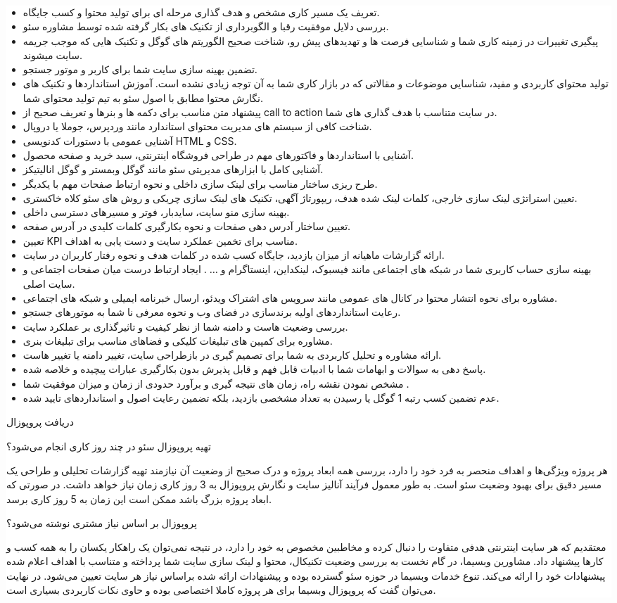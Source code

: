 - تعریف یک مسیر کاری مشخص و هدف گذاری مرحله ای برای تولید محتوا و کسب جایگاه.
- بررسی دلایل موفقیت رقبا و الگوبرداری از تکنیک های بکار گرفته شده توسط مشاوره سئو.
- پیگیری تغییرات در زمینه کاری شما و شناسایی فرصت ها و تهدیدهای پیش رو، شناخت صحیح الگوریتم های گوگل و تکنیک هایی که موجب جریمه سایت میشوند.
- تضمین بهینه سازی سایت شما برای کاربر و موتور جستجو.
- تولید محتوای کاربردی و مفید، شناسایی موضوعات و مقالاتی که در بازار کاری شما به آن توجه زیادی نشده است. آموزش استانداردها و تکنیک های نگارش محتوا مطابق با اصول سئو به تیم تولید محتوای شما.
- پیشنهاد متن مناسب برای دکمه ها و بنرها و تعریف صحیح از call to action در سایت متناسب با هدف گذاری های شما.
- شناخت کافی از سیستم های مدیریت محتوای استاندارد مانند وردپرس، جوملا یا دروپال.
- آشنایی عمومی با دستورات کدنویسی HTML و CSS.
- آشنایی با استانداردها و فاکتورهای مهم در طراحی فروشگاه اینترنتی، سبد خرید و صفحه محصول.
- آشنایی کامل با ابزارهای مدیریتی سئو مانند گوگل وبمستر و گوگل انالیتیکز.
- طرح ریزی ساختار مناسب برای لینک سازی داخلی و نحوه ارتباط صفحات مهم با یکدیگر.
- تعیین استراتژی لینک سازی خارجی، کلمات لینک شده هدف، ریپورتاژ آگهی، تکنیک های لینک سازی چریکی و روش های سئو کلاه خاکستری.
- بهینه سازی منو سایت، سایدبار، فوتر و مسیرهای دسترسی داخلی.
- تعیین ساختار آدرس دهی صفحات و نحوه بکارگیری کلمات کلیدی در آدرس صفحه.
- تعیین KPI مناسب برای تخمین عملکرد سایت و دست یابی به اهداف.
- ارائه گزارشات ماهیانه از میزان بازدید، جایگاه کسب شده در کلمات هدف و نحوه رفتار کاربران در سایت.
- بهینه سازی حساب کاربری شما در شبکه های اجتماعی مانند فیسبوک، لینکداین، اینستاگرام و … . ایجاد ارتباط درست میان صفحات اجتماعی و سایت اصلی.
- مشاوره برای نحوه انتشار محتوا در کانال های عمومی مانند سرویس های اشتراک ویدئو، ارسال خبرنامه ایمیلی و شبکه های اجتماعی.
- رعایت استانداردهای اولیه برندسازی در فضای وب و نحوه معرفی نا شما به موتورهای جستجو.
- بررسی وضعیت هاست و دامنه شما از نظر کیفیت و تاثیرگذاری بر عملکرد سایت.
- مشاوره برای کمپین های تبلیغات کلیکی و فضاهای مناسب برای تبلیغات بنری.
- ارائه مشاوره و تحلیل کاربردی به شما برای تصمیم گیری در بازطراحی سایت، تغییر دامنه یا تغییر هاست.
- پاسخ دهی به سوالات و ابهامات شما با ادبیات قابل فهم و قابل پذیرش بدون بکارگیری عبارات پیچیده و خلاصه شده.
- مشخص نمودن نقشه راه، زمان های نتیجه گیری و برآورد حدودی از زمان و میزان موفقیت شما .
- عدم تضمین کسب رتبه 1 گوگل یا رسیدن به تعداد مشخصی بازدید، بلکه تضمین رعایت اصول و استانداردهای تایید شده.



دریافت پروپوزال

تهیه پروپوزال سئو در چند روز کاری انجام می‌شود؟ 

هر پروژه ویژگی‌ها و اهداف منحصر به فرد خود را دارد، بررسی همه ابعاد پروژه و درک صحیح از وضعیت آن نیازمند تهیه گزارشات تحلیلی و طراحی یک مسیر دقیق برای بهبود وضعیت سئو است. به طور معمول فرآیند آنالیز سایت و نگارش پروپوزال به 3 روز کاری زمان نیاز خواهد داشت. در صورتی که ابعاد پروژه بزرگ باشد ممکن است این زمان به 5 روز کاری برسد.



پروپوزال بر اساس نیاز مشتری نوشته می‌شود؟ 

معتقدیم که هر سایت اینترنتی هدفی متفاوت را دنبال کرده و مخاطبین مخصوص به خود را دارد، در نتیجه نمی‌توان یک راهکار یکسان را به همه کسب و کارها پیشنهاد داد. مشاورین وبسیما، در گام نخست به بررسی وضعیت تکنیکال، محتوا و لینک سازی سایت شما پرداخته و متناسب با اهداف اعلام شده پیشنهادات خود را ارائه می‌کند. تنوع خدمات وبسیما در حوزه سئو گسترده بوده و پیشنهادات ارائه شده براساس نیاز هر سایت تعیین می‌شود. در نهایت می‌توان گفت که پروپوزال وبسیما برای هر پروژه کاملا اختصاصی بوده و حاوی نکات کاربردی بسیاری است.
